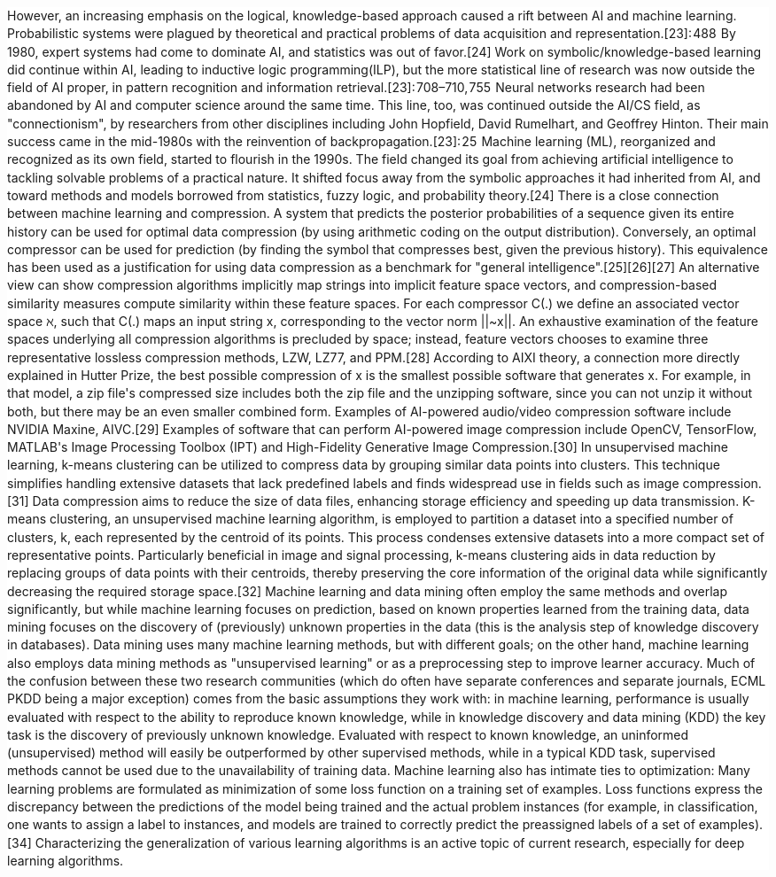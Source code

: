 However, an increasing emphasis on the logical, knowledge-based approach caused a rift between AI and machine learning. Probabilistic systems were plagued by theoretical and practical problems of data acquisition and representation.[23]: 488  By 1980, expert systems had come to dominate AI, and statistics was out of favor.[24] Work on symbolic/knowledge-based learning did continue within AI, leading to inductive logic programming(ILP), but the more statistical line of research was now outside the field of AI proper, in pattern recognition and information retrieval.[23]: 708–710, 755  Neural networks research had been abandoned by AI and computer science around the same time. This line, too, was continued outside the AI/CS field, as "connectionism", by researchers from other disciplines including John Hopfield, David Rumelhart, and Geoffrey Hinton. Their main success came in the mid-1980s with the reinvention of backpropagation.[23]: 25 
Machine learning (ML), reorganized and recognized as its own field, started to flourish in the 1990s. The field changed its goal from achieving artificial intelligence to tackling solvable problems of a practical nature. It shifted focus away from the symbolic approaches it had inherited from AI, and toward methods and models borrowed from statistics, fuzzy logic, and probability theory.[24]
There is a close connection between machine learning and compression. A system that predicts the posterior probabilities of a sequence given its entire history can be used for optimal data compression (by using arithmetic coding on the output distribution). Conversely, an optimal compressor can be used for prediction (by finding the symbol that compresses best, given the previous history). This equivalence has been used as a justification for using data compression as a benchmark for "general intelligence".[25][26][27]
An alternative view can show compression algorithms implicitly map strings into implicit feature space vectors, and compression-based similarity measures compute similarity within these feature spaces. For each compressor C(.) we define an associated vector space ℵ, such that C(.) maps an input string x, corresponding to the vector norm ||~x||. An exhaustive examination of the feature spaces underlying all compression algorithms is precluded by space; instead, feature vectors chooses to examine three representative lossless compression methods, LZW, LZ77, and PPM.[28]
According to AIXI theory, a connection more directly explained in Hutter Prize, the best possible compression of x is the smallest possible software that generates x. For example, in that model, a zip file's compressed size includes both the zip file and the unzipping software, since you can not unzip it without both, but there may be an even smaller combined form.
Examples of AI-powered audio/video compression software include NVIDIA Maxine, AIVC.[29] Examples of software that can perform AI-powered image compression include OpenCV, TensorFlow, MATLAB's Image Processing Toolbox (IPT) and High-Fidelity Generative Image Compression.[30]
In unsupervised machine learning, k-means clustering can be utilized to compress data by grouping similar data points into clusters. This technique simplifies handling extensive datasets that lack predefined labels and finds widespread use in fields such as image compression.[31]
Data compression aims to reduce the size of data files, enhancing storage efficiency and speeding up data transmission. K-means clustering, an unsupervised machine learning algorithm, is employed to partition a dataset into a specified number of clusters, k, each represented by the centroid of its points. This process condenses extensive datasets into a more compact set of representative points. Particularly beneficial in image and signal processing, k-means clustering aids in data reduction by replacing groups of data points with their centroids, thereby preserving the core information of the original data while significantly decreasing the required storage space.[32]
Machine learning and data mining often employ the same methods and overlap significantly, but while machine learning focuses on prediction, based on known properties learned from the training data, data mining focuses on the discovery of (previously) unknown properties in the data (this is the analysis step of knowledge discovery in databases). Data mining uses many machine learning methods, but with different goals; on the other hand, machine learning also employs data mining methods as "unsupervised learning" or as a preprocessing step to improve learner accuracy. Much of the confusion between these two research communities (which do often have separate conferences and separate journals, ECML PKDD being a major exception) comes from the basic assumptions they work with: in machine learning, performance is usually evaluated with respect to the ability to reproduce known knowledge, while in knowledge discovery and data mining (KDD) the key task is the discovery of previously unknown knowledge. Evaluated with respect to known knowledge, an uninformed (unsupervised) method will easily be outperformed by other supervised methods, while in a typical KDD task, supervised methods cannot be used due to the unavailability of training data.
Machine learning also has intimate ties to optimization: Many learning problems are formulated as minimization of some loss function on a training set of examples. Loss functions express the discrepancy between the predictions of the model being trained and the actual problem instances (for example, in classification, one wants to assign a label to instances, and models are trained to correctly predict the preassigned labels of a set of examples).[34]
Characterizing the generalization of various learning algorithms is an active topic of current research, especially for deep learning algorithms.